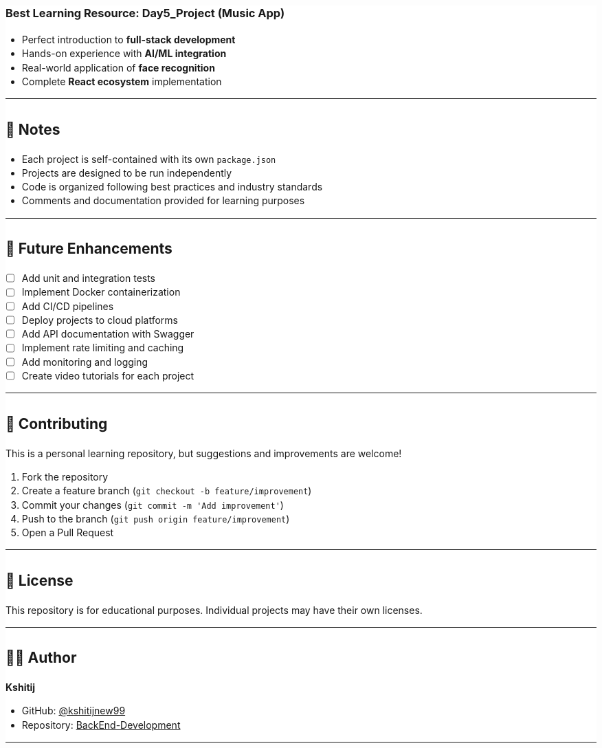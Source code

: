### Best Learning Resource: Day5_Project (Music App)
- Perfect introduction to **full-stack development**
- Hands-on experience with **AI/ML integration**
- Real-world application of **face recognition**
- Complete **React ecosystem** implementation

---

## 📝 Notes

- Each project is self-contained with its own `package.json`
- Projects are designed to be run independently
- Code is organized following best practices and industry standards
- Comments and documentation provided for learning purposes

---

## 🔮 Future Enhancements

- [ ] Add unit and integration tests
- [ ] Implement Docker containerization
- [ ] Add CI/CD pipelines
- [ ] Deploy projects to cloud platforms
- [ ] Add API documentation with Swagger
- [ ] Implement rate limiting and caching
- [ ] Add monitoring and logging
- [ ] Create video tutorials for each project

---

## 🤝 Contributing

This is a personal learning repository, but suggestions and improvements are welcome!

1. Fork the repository
2. Create a feature branch (`git checkout -b feature/improvement`)
3. Commit your changes (`git commit -m 'Add improvement'`)
4. Push to the branch (`git push origin feature/improvement`)
5. Open a Pull Request

---

## 📄 License

This repository is for educational purposes. Individual projects may have their own licenses.

---

## 👨‍💻 Author

**Kshitij**
- GitHub: [@kshitijnew99](https://github.com/kshitijnew99)
- Repository: [BackEnd-Development](https://github.com/kshitijnew99/BackEnd-Development)

---